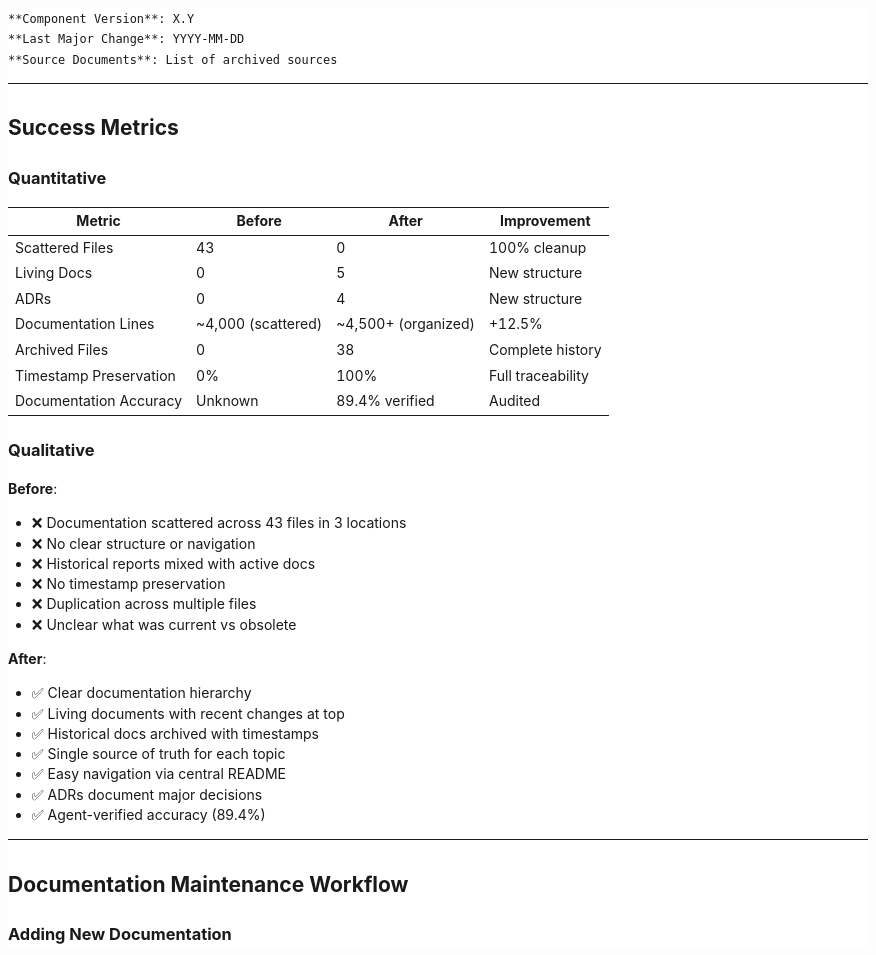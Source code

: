 ```markdown
**Component Version**: X.Y
**Last Major Change**: YYYY-MM-DD
**Source Documents**: List of archived sources
```

---

## Success Metrics

### Quantitative

| Metric | Before | After | Improvement |
|--------|--------|-------|-------------|
| Scattered Files | 43 | 0 | 100% cleanup |
| Living Docs | 0 | 5 | New structure |
| ADRs | 0 | 4 | New structure |
| Documentation Lines | ~4,000 (scattered) | ~4,500+ (organized) | +12.5% |
| Archived Files | 0 | 38 | Complete history |
| Timestamp Preservation | 0% | 100% | Full traceability |
| Documentation Accuracy | Unknown | 89.4% verified | Audited |

### Qualitative

**Before**:
- ❌ Documentation scattered across 43 files in 3 locations
- ❌ No clear structure or navigation
- ❌ Historical reports mixed with active docs
- ❌ No timestamp preservation
- ❌ Duplication across multiple files
- ❌ Unclear what was current vs obsolete

**After**:
- ✅ Clear documentation hierarchy
- ✅ Living documents with recent changes at top
- ✅ Historical docs archived with timestamps
- ✅ Single source of truth for each topic
- ✅ Easy navigation via central README
- ✅ ADRs document major decisions
- ✅ Agent-verified accuracy (89.4%)

---

## Documentation Maintenance Workflow

### Adding New Documentation
